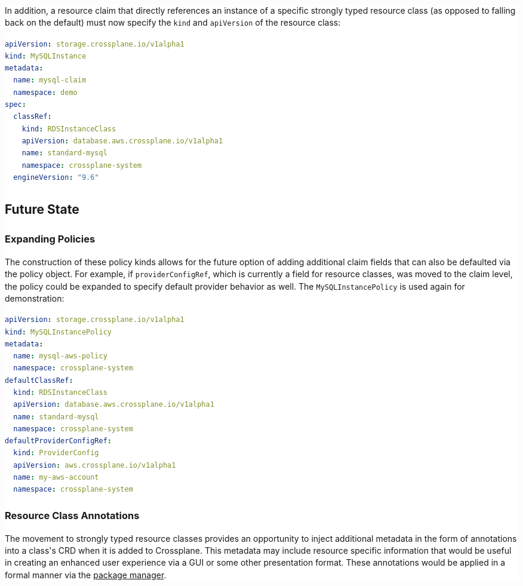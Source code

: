 In addition, a resource claim that directly references an instance of a specific strongly typed resource class (as opposed to falling back on the default) must now specify the `kind` and `apiVersion` of the resource class:

```yaml
apiVersion: storage.crossplane.io/v1alpha1
kind: MySQLInstance
metadata:
  name: mysql-claim
  namespace: demo
spec:
  classRef:
    kind: RDSInstanceClass
    apiVersion: database.aws.crossplane.io/v1alpha1
    name: standard-mysql
    namespace: crossplane-system
  engineVersion: "9.6"
```

## Future State

### Expanding Policies

The construction of these policy kinds allows for the future option of adding additional claim fields that can also be defaulted via the policy object. For example, if `providerConfigRef`, which is currently a field for resource classes, was moved to the claim level, the policy could be expanded to specify default provider behavior as well. The `MySQLInstancePolicy` is used again for demonstration:

```yaml
apiVersion: storage.crossplane.io/v1alpha1
kind: MySQLInstancePolicy
metadata:
  name: mysql-aws-policy
  namespace: crossplane-system
defaultClassRef:
  kind: RDSInstanceClass
  apiVersion: database.aws.crossplane.io/v1alpha1
  name: standard-mysql
  namespace: crossplane-system
defaultProviderConfigRef:
  kind: ProviderConfig
  apiVersion: aws.crossplane.io/v1alpha1
  name: my-aws-account
  namespace: crossplane-system
```

### Resource Class Annotations

The movement to strongly typed resource classes provides an opportunity to inject additional metadata in the form of annotations into a class's CRD when it is added to Crossplane. This metadata may include resource specific information that would be useful in creating an enhanced user experience via a GUI or some other presentation format. These annotations would be applied in a formal manner via the [package manager](design-doc-packages.md).
